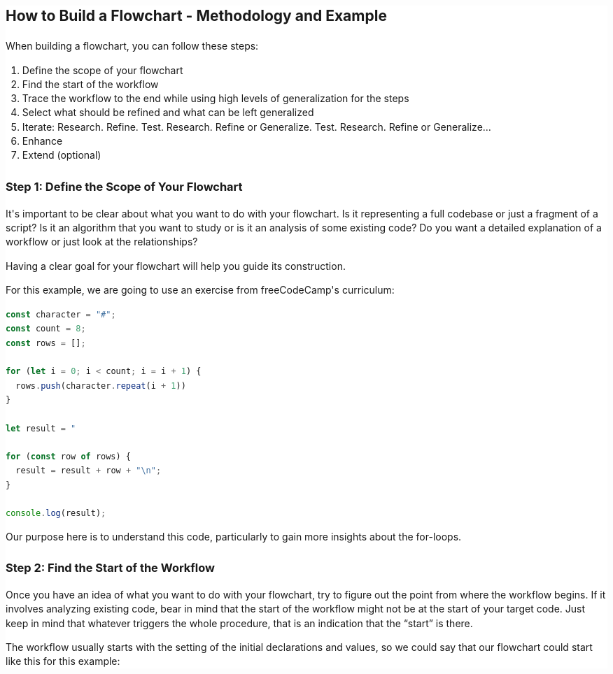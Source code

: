 ## How to Build a Flowchart - Methodology and Example

When building a flowchart, you can follow these steps:

1. Define the scope of your flowchart
2. Find the start of the workflow
3. Trace the workflow to the end while using high levels of generalization for the steps
4. Select what should be refined and what can be left generalized
5. Iterate: Research. Refine. Test. Research. Refine or Generalize. Test. Research. Refine or Generalize…
6. Enhance
7. Extend (optional)

### Step 1: Define the Scope of Your Flowchart

It's important to be clear about what you want to do with your flowchart. Is it representing a full codebase or just a fragment of a script? Is it an algorithm that you want to study or is it an analysis of some existing code? Do you want a detailed explanation of a workflow or just look at the relationships?

Having a clear goal for your flowchart will help you guide its construction.

For this example, we are going to use an exercise from freeCodeCamp's curriculum:

```js
const character = "#";
const count = 8;
const rows = [];

for (let i = 0; i < count; i = i + 1) {
  rows.push(character.repeat(i + 1))
}

let result = "

for (const row of rows) {
  result = result + row + "\n";
}

console.log(result);
```

Our purpose here is to understand this code, particularly to gain more insights about the for-loops.

### Step 2: Find the Start of the Workflow

Once you have an idea of what you want to do with your flowchart, try to figure out the point from where the workflow begins. If it involves analyzing existing code, bear in mind that the start of the workflow might not be at the start of your target code. Just keep in mind that whatever triggers the whole procedure, that is an indication that the “start” is there.

The workflow usually starts with the setting of the initial declarations and values, so we could say that our flowchart could start like this for this example:
